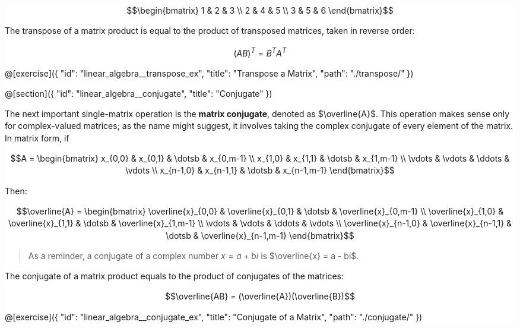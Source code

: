 $$\begin{bmatrix}
    1 & 2 & 3 \\
    2 & 4 & 5 \\
    3 & 5 & 6
\end{bmatrix}$$

The transpose of a matrix product is equal to the product of transposed matrices, taken in reverse order:

$$(AB)^T = B^TA^T$$

@[exercise]({ 
    "id": "linear_algebra__transpose_ex", 
    "title": "Transpose a Matrix", 
    "path": "./transpose/"
})


@[section]({
    "id": "linear_algebra__conjugate", 
    "title": "Conjugate" 
})

The next important single-matrix operation is the **matrix conjugate**, denoted as $\overline{A}$. This operation makes sense only for complex-valued matrices; as the name might suggest, it involves taking the complex conjugate of every element of the matrix. In matrix form, if

$$A =
\begin{bmatrix}
    x_{0,0} & x_{0,1} & \dotsb & x_{0,m-1} \\
    x_{1,0} & x_{1,1} & \dotsb & x_{1,m-1} \\
    \vdots & \vdots & \ddots & \vdots \\
    x_{n-1,0} & x_{n-1,1} & \dotsb & x_{n-1,m-1}
\end{bmatrix}$$

Then:

$$\overline{A} =
\begin{bmatrix}
    \overline{x}_{0,0} & \overline{x}_{0,1} & \dotsb & \overline{x}_{0,m-1} \\
    \overline{x}_{1,0} & \overline{x}_{1,1} & \dotsb & \overline{x}_{1,m-1} \\
    \vdots & \vdots & \ddots & \vdots \\
    \overline{x}_{n-1,0} & \overline{x}_{n-1,1} & \dotsb & \overline{x}_{n-1,m-1}
\end{bmatrix}$$

> As a reminder, a conjugate of a complex number $x = a + bi$ is $\overline{x} = a - bi$.

The conjugate of a matrix product equals to the product of conjugates of the matrices:

$$\overline{AB} = (\overline{A})(\overline{B})$$

@[exercise]({ 
    "id": "linear_algebra__conjugate_ex", 
    "title": "Conjugate of a Matrix", 
    "path": "./conjugate/"
})
